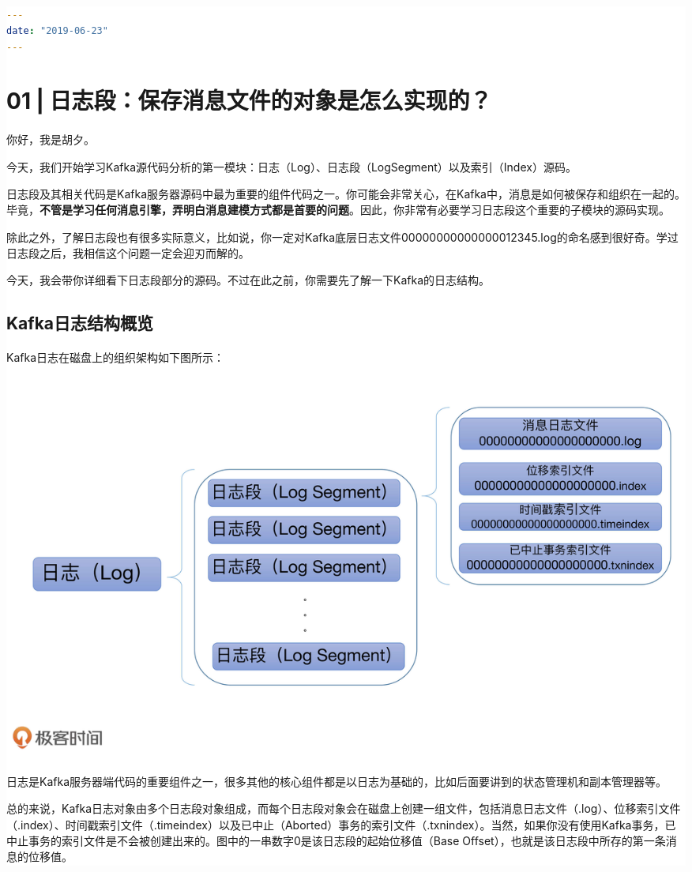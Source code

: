 ```yaml
---
date: "2019-06-23"
---  
```

      
# 01 | 日志段：保存消息文件的对象是怎么实现的？
你好，我是胡夕。

今天，我们开始学习Kafka源代码分析的第一模块：日志（Log）、日志段（LogSegment）以及索引（Index）源码。

日志段及其相关代码是Kafka服务器源码中最为重要的组件代码之一。你可能会非常关心，在Kafka中，消息是如何被保存和组织在一起的。毕竟，**不管是学习任何消息引擎，弄明白消息建模方式都是首要的问题**。因此，你非常有必要学习日志段这个重要的子模块的源码实现。

除此之外，了解日志段也有很多实际意义，比如说，你一定对Kafka底层日志文件00000000000000012345.log的命名感到很好奇。学过日志段之后，我相信这个问题一定会迎刃而解的。

今天，我会带你详细看下日志段部分的源码。不过在此之前，你需要先了解一下Kafka的日志结构。

## Kafka日志结构概览

Kafka日志在磁盘上的组织架构如下图所示：

![](./httpsstatic001geekbangorgresourceimage724b72fb27cb49e41a61524322ab6bd1cb4b.jpg)

日志是Kafka服务器端代码的重要组件之一，很多其他的核心组件都是以日志为基础的，比如后面要讲到的状态管理机和副本管理器等。

总的来说，Kafka日志对象由多个日志段对象组成，而每个日志段对象会在磁盘上创建一组文件，包括消息日志文件（.log）、位移索引文件（.index）、时间戳索引文件（.timeindex）以及已中止（Aborted）事务的索引文件（.txnindex）。当然，如果你没有使用Kafka事务，已中止事务的索引文件是不会被创建出来的。图中的一串数字0是该日志段的起始位移值（Base Offset），也就是该日志段中所存的第一条消息的位移值。
